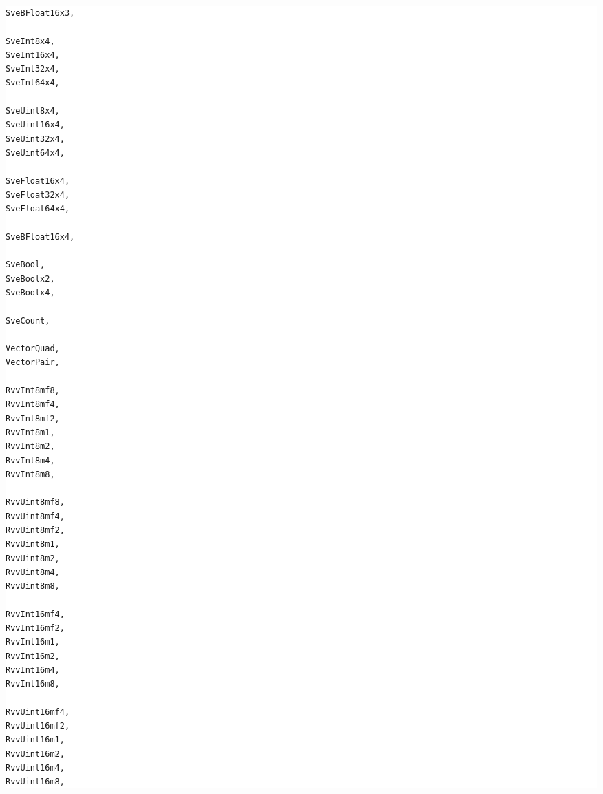     SveBFloat16x3,

    SveInt8x4,
    SveInt16x4,
    SveInt32x4,
    SveInt64x4,

    SveUint8x4,
    SveUint16x4,
    SveUint32x4,
    SveUint64x4,

    SveFloat16x4,
    SveFloat32x4,
    SveFloat64x4,

    SveBFloat16x4,

    SveBool,
    SveBoolx2,
    SveBoolx4,

    SveCount,

    VectorQuad,
    VectorPair,

    RvvInt8mf8,
    RvvInt8mf4,
    RvvInt8mf2,
    RvvInt8m1,
    RvvInt8m2,
    RvvInt8m4,
    RvvInt8m8,

    RvvUint8mf8,
    RvvUint8mf4,
    RvvUint8mf2,
    RvvUint8m1,
    RvvUint8m2,
    RvvUint8m4,
    RvvUint8m8,

    RvvInt16mf4,
    RvvInt16mf2,
    RvvInt16m1,
    RvvInt16m2,
    RvvInt16m4,
    RvvInt16m8,

    RvvUint16mf4,
    RvvUint16mf2,
    RvvUint16m1,
    RvvUint16m2,
    RvvUint16m4,
    RvvUint16m8,
